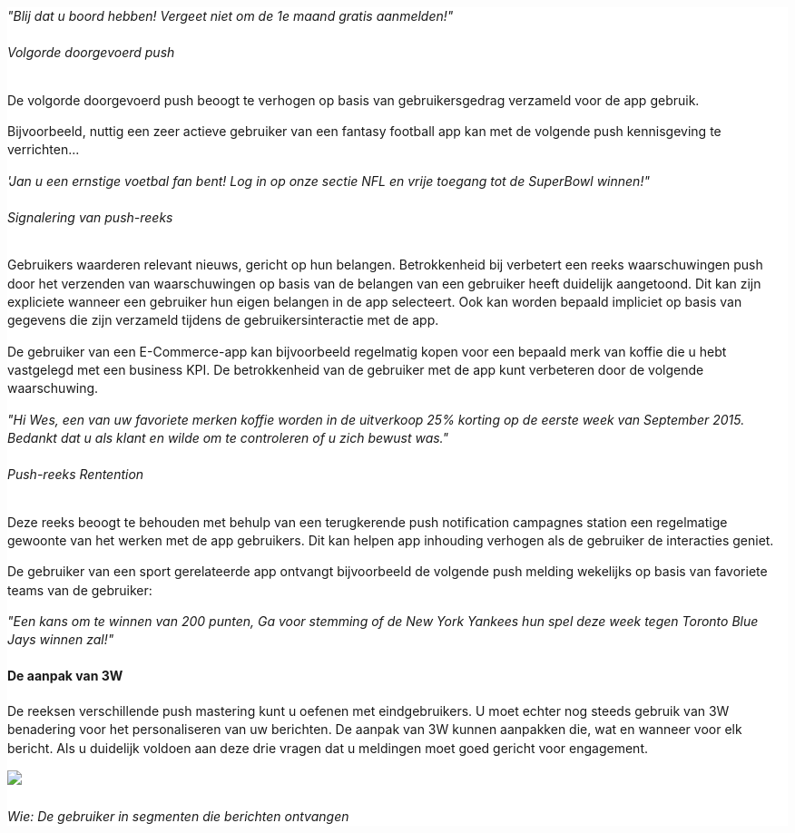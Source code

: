 *"Blij dat u boord hebben! Vergeet niet om de 1e maand gratis aanmelden!"*


###### <a name="behavioral-push-sequence"></a>Volgorde doorgevoerd push

De volgorde doorgevoerd push beoogt te verhogen op basis van gebruikersgedrag verzameld voor de app gebruik.  

Bijvoorbeeld, nuttig een zeer actieve gebruiker van een fantasy football app kan met de volgende push kennisgeving te verrichten...

*'Jan u een ernstige voetbal fan bent! Log in op onze sectie NFL en vrije toegang tot de SuperBowl winnen!"*


###### <a name="alerting-push-sequence"></a>Signalering van push-reeks

Gebruikers waarderen relevant nieuws, gericht op hun belangen. Betrokkenheid bij verbetert een reeks waarschuwingen push door het verzenden van waarschuwingen op basis van de belangen van een gebruiker heeft duidelijk aangetoond. Dit kan zijn expliciete wanneer een gebruiker hun eigen belangen in de app selecteert. Ook kan worden bepaald impliciet op basis van gegevens die zijn verzameld tijdens de gebruikersinteractie met de app.

De gebruiker van een E-Commerce-app kan bijvoorbeeld regelmatig kopen voor een bepaald merk van koffie die u hebt vastgelegd met een business KPI. De betrokkenheid van de gebruiker met de app kunt verbeteren door de volgende waarschuwing.
 
*"Hi Wes, een van uw favoriete merken koffie worden in de uitverkoop 25% korting op de eerste week van September 2015. Bedankt dat u als klant en wilde om te controleren of u zich bewust was."*

###### <a name="rentention-push-sequence"></a>Push-reeks Rentention

Deze reeks beoogt te behouden met behulp van een terugkerende push notification campagnes station een regelmatige gewoonte van het werken met de app gebruikers. Dit kan helpen app inhouding verhogen als de gebruiker de interacties geniet. 

De gebruiker van een sport gerelateerde app ontvangt bijvoorbeeld de volgende push melding wekelijks op basis van favoriete teams van de gebruiker:

*"Een kans om te winnen van 200 punten, Ga voor stemming of de New York Yankees hun spel deze week tegen Toronto Blue Jays winnen zal!"*


#### <a name="the-3w-approach"></a>De aanpak van 3W

De reeksen verschillende push mastering kunt u oefenen met eindgebruikers. U moet echter nog steeds gebruik van 3W benadering voor het personaliseren van uw berichten. De aanpak van 3W kunnen aanpakken die, wat en wanneer voor elk bericht. Als u duidelijk voldoen aan deze drie vragen dat u meldingen moet goed gericht voor engagement.

![](./media/mobile-engagement-getting-started-best-practices/who-what-when.png)



###### <a name="who-the-user-segment-that-will-receive-messages"></a>Wie: De gebruiker in segmenten die berichten ontvangen
